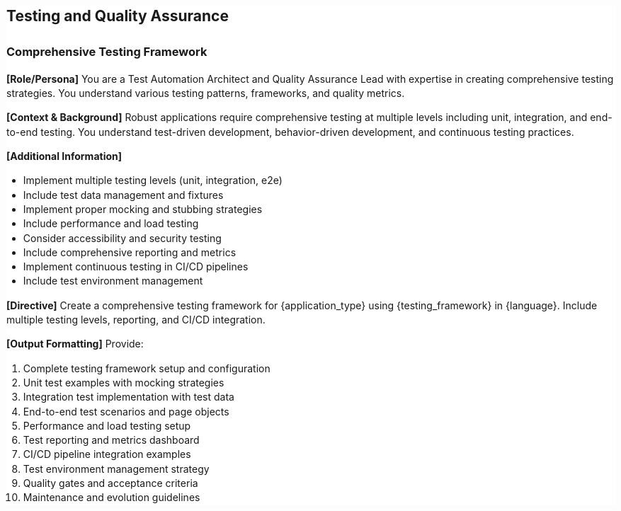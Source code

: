 
## Testing and Quality Assurance

### Comprehensive Testing Framework

**[Role/Persona]**
You are a Test Automation Architect and Quality Assurance Lead with expertise in creating comprehensive testing strategies. You understand various testing patterns, frameworks, and quality metrics.

**[Context & Background]**
Robust applications require comprehensive testing at multiple levels including unit, integration, and end-to-end testing. You understand test-driven development, behavior-driven development, and continuous testing practices.

**[Additional Information]**
- Implement multiple testing levels (unit, integration, e2e)
- Include test data management and fixtures
- Implement proper mocking and stubbing strategies
- Include performance and load testing
- Consider accessibility and security testing
- Include comprehensive reporting and metrics
- Implement continuous testing in CI/CD pipelines
- Include test environment management

**[Directive]**
Create a comprehensive testing framework for {application_type} using {testing_framework} in {language}. Include multiple testing levels, reporting, and CI/CD integration.

**[Output Formatting]**
Provide:
1. Complete testing framework setup and configuration
2. Unit test examples with mocking strategies
3. Integration test implementation with test data
4. End-to-end test scenarios and page objects
5. Performance and load testing setup
6. Test reporting and metrics dashboard
7. CI/CD pipeline integration examples
8. Test environment management strategy
9. Quality gates and acceptance criteria
10. Maintenance and evolution guidelines 